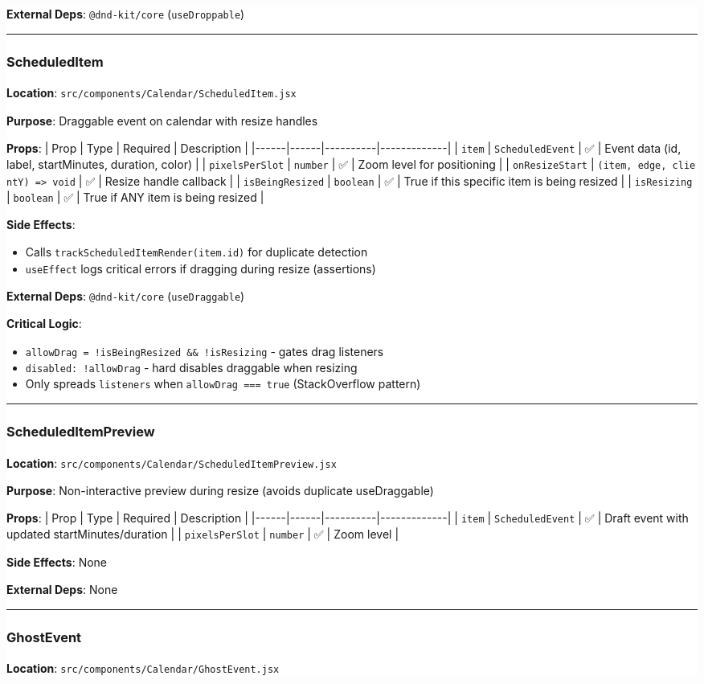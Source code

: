 **External Deps**: `@dnd-kit/core` (`useDroppable`)

---

### ScheduledItem
**Location**: `src/components/Calendar/ScheduledItem.jsx`

**Purpose**: Draggable event on calendar with resize handles

**Props**:
| Prop | Type | Required | Description |
|------|------|----------|-------------|
| `item` | `ScheduledEvent` | ✅ | Event data (id, label, startMinutes, duration, color) |
| `pixelsPerSlot` | `number` | ✅ | Zoom level for positioning |
| `onResizeStart` | `(item, edge, clientY) => void` | ✅ | Resize handle callback |
| `isBeingResized` | `boolean` | ✅ | True if this specific item is being resized |
| `isResizing` | `boolean` | ✅ | True if ANY item is being resized |

**Side Effects**:
- Calls `trackScheduledItemRender(item.id)` for duplicate detection
- `useEffect` logs critical errors if dragging during resize (assertions)

**External Deps**: `@dnd-kit/core` (`useDraggable`)

**Critical Logic**: 
- `allowDrag = !isBeingResized && !isResizing` - gates drag listeners
- `disabled: !allowDrag` - hard disables draggable when resizing
- Only spreads `listeners` when `allowDrag === true` (StackOverflow pattern)

---

### ScheduledItemPreview
**Location**: `src/components/Calendar/ScheduledItemPreview.jsx`

**Purpose**: Non-interactive preview during resize (avoids duplicate useDraggable)

**Props**:
| Prop | Type | Required | Description |
|------|------|----------|-------------|
| `item` | `ScheduledEvent` | ✅ | Draft event with updated startMinutes/duration |
| `pixelsPerSlot` | `number` | ✅ | Zoom level |

**Side Effects**: None

**External Deps**: None

---

### GhostEvent
**Location**: `src/components/Calendar/GhostEvent.jsx`

